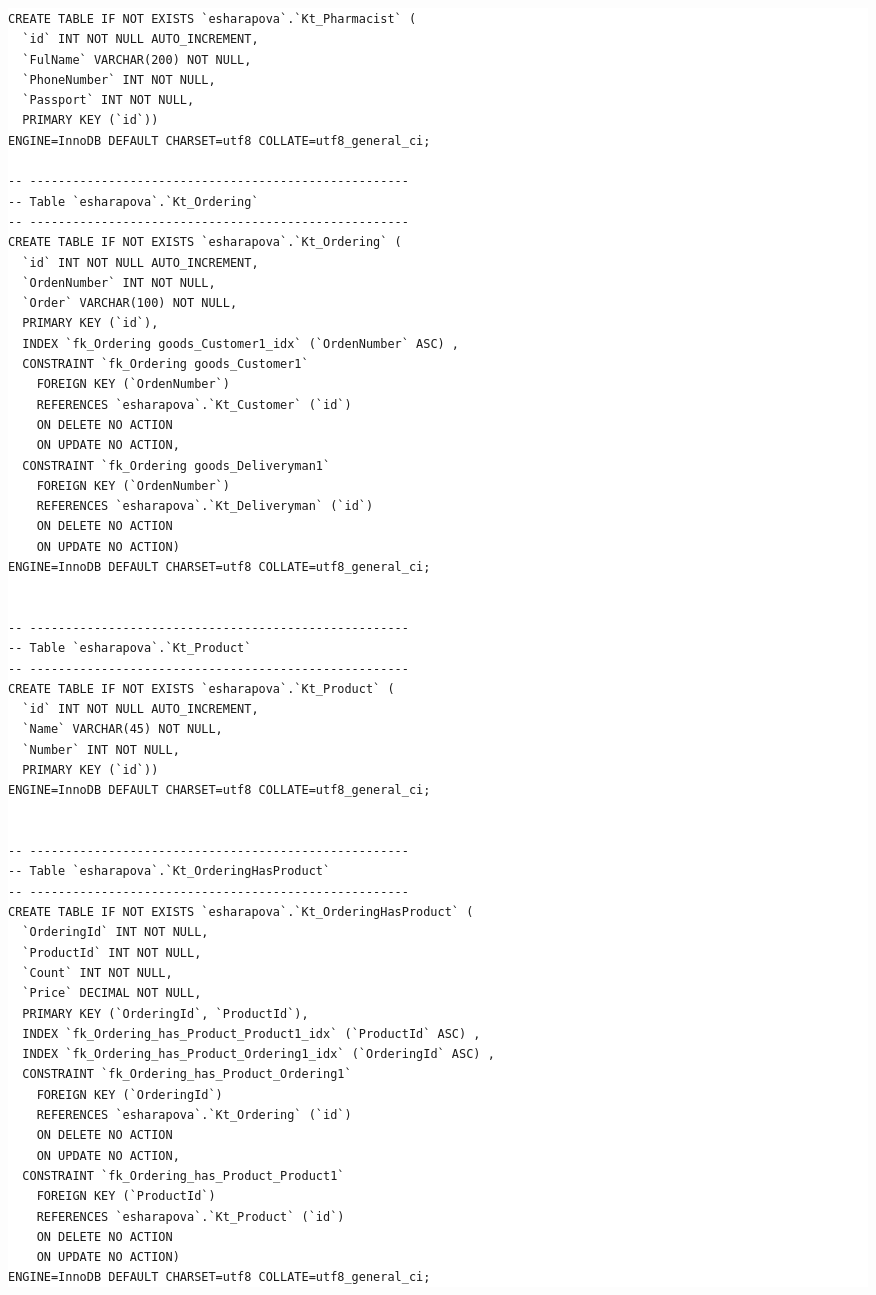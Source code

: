 ```
CREATE TABLE IF NOT EXISTS `esharapova`.`Kt_Pharmacist` (
  `id` INT NOT NULL AUTO_INCREMENT,
  `FulName` VARCHAR(200) NOT NULL,
  `PhoneNumber` INT NOT NULL,
  `Passport` INT NOT NULL,
  PRIMARY KEY (`id`))
ENGINE=InnoDB DEFAULT CHARSET=utf8 COLLATE=utf8_general_ci;

-- -----------------------------------------------------
-- Table `esharapova`.`Kt_Ordering`
-- -----------------------------------------------------
CREATE TABLE IF NOT EXISTS `esharapova`.`Kt_Ordering` (
  `id` INT NOT NULL AUTO_INCREMENT,
  `OrdenNumber` INT NOT NULL,
  `Order` VARCHAR(100) NOT NULL,
  PRIMARY KEY (`id`),
  INDEX `fk_Ordering goods_Сustomer1_idx` (`OrdenNumber` ASC) ,
  CONSTRAINT `fk_Ordering goods_Сustomer1`
    FOREIGN KEY (`OrdenNumber`)
    REFERENCES `esharapova`.`Kt_Сustomer` (`id`)
    ON DELETE NO ACTION
    ON UPDATE NO ACTION,
  CONSTRAINT `fk_Ordering goods_Deliveryman1`
    FOREIGN KEY (`OrdenNumber`)
    REFERENCES `esharapova`.`Kt_Deliveryman` (`id`)
    ON DELETE NO ACTION
    ON UPDATE NO ACTION)
ENGINE=InnoDB DEFAULT CHARSET=utf8 COLLATE=utf8_general_ci;


-- -----------------------------------------------------
-- Table `esharapova`.`Kt_Product`
-- -----------------------------------------------------
CREATE TABLE IF NOT EXISTS `esharapova`.`Kt_Product` (
  `id` INT NOT NULL AUTO_INCREMENT,
  `Name` VARCHAR(45) NOT NULL,
  `Number` INT NOT NULL,
  PRIMARY KEY (`id`))
ENGINE=InnoDB DEFAULT CHARSET=utf8 COLLATE=utf8_general_ci;


-- -----------------------------------------------------
-- Table `esharapova`.`Kt_OrderingHasProduct`
-- -----------------------------------------------------
CREATE TABLE IF NOT EXISTS `esharapova`.`Kt_OrderingHasProduct` (
  `OrderingId` INT NOT NULL,
  `ProductId` INT NOT NULL,
  `Count` INT NOT NULL,
  `Price` DECIMAL NOT NULL,
  PRIMARY KEY (`OrderingId`, `ProductId`),
  INDEX `fk_Ordering_has_Product_Product1_idx` (`ProductId` ASC) ,
  INDEX `fk_Ordering_has_Product_Ordering1_idx` (`OrderingId` ASC) ,
  CONSTRAINT `fk_Ordering_has_Product_Ordering1`
    FOREIGN KEY (`OrderingId`)
    REFERENCES `esharapova`.`Kt_Ordering` (`id`)
    ON DELETE NO ACTION
    ON UPDATE NO ACTION,
  CONSTRAINT `fk_Ordering_has_Product_Product1`
    FOREIGN KEY (`ProductId`)
    REFERENCES `esharapova`.`Kt_Product` (`id`)
    ON DELETE NO ACTION
    ON UPDATE NO ACTION)
ENGINE=InnoDB DEFAULT CHARSET=utf8 COLLATE=utf8_general_ci;
```